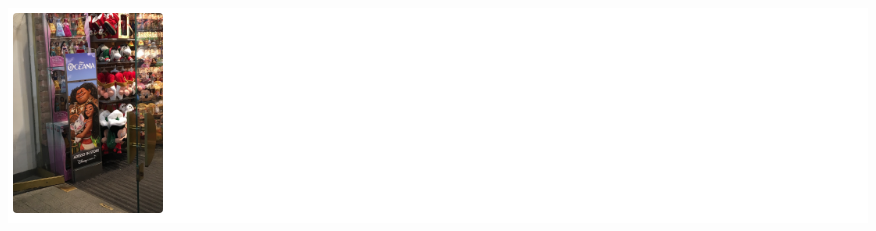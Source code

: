 <a data-lightbox="day-2" href="/images/italy/day2/IMG_1389.jpg" data-title="???"><img src="/images/italy/day2/IMG_1389.jpg" style="height:200px; border-radius:4px;margin:5px"/></a>